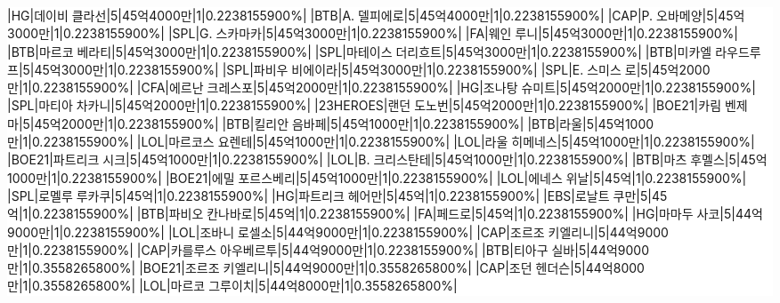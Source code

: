 |HG|데이비 클라선|5|45억4000만|1|0.2238155900%|
|BTB|A. 델피에로|5|45억4000만|1|0.2238155900%|
|CAP|P. 오바메양|5|45억3000만|1|0.2238155900%|
|SPL|G. 스카마카|5|45억3000만|1|0.2238155900%|
|FA|웨인 루니|5|45억3000만|1|0.2238155900%|
|BTB|마르코 베라티|5|45억3000만|1|0.2238155900%|
|SPL|마테이스 더리흐트|5|45억3000만|1|0.2238155900%|
|BTB|미카엘 라우드루프|5|45억3000만|1|0.2238155900%|
|SPL|파비우 비에이라|5|45억3000만|1|0.2238155900%|
|SPL|E. 스미스 로|5|45억2000만|1|0.2238155900%|
|CFA|에르난 크레스포|5|45억2000만|1|0.2238155900%|
|HG|조나탕 슈미트|5|45억2000만|1|0.2238155900%|
|SPL|마티아 차카니|5|45억2000만|1|0.2238155900%|
|23HEROES|랜던 도노번|5|45억2000만|1|0.2238155900%|
|BOE21|카림 벤제마|5|45억2000만|1|0.2238155900%|
|BTB|킬리안 음바페|5|45억1000만|1|0.2238155900%|
|BTB|라울|5|45억1000만|1|0.2238155900%|
|LOL|마르코스 요렌테|5|45억1000만|1|0.2238155900%|
|LOL|라울 히메네스|5|45억1000만|1|0.2238155900%|
|BOE21|파트리크 시크|5|45억1000만|1|0.2238155900%|
|LOL|B. 크리스탄테|5|45억1000만|1|0.2238155900%|
|BTB|마츠 후멜스|5|45억1000만|1|0.2238155900%|
|BOE21|에밀 포르스베리|5|45억1000만|1|0.2238155900%|
|LOL|에네스 위날|5|45억|1|0.2238155900%|
|SPL|로멜루 루카쿠|5|45억|1|0.2238155900%|
|HG|파트리크 헤어만|5|45억|1|0.2238155900%|
|EBS|로날트 쿠만|5|45억|1|0.2238155900%|
|BTB|파비오 칸나바로|5|45억|1|0.2238155900%|
|FA|페드로|5|45억|1|0.2238155900%|
|HG|마마두 사코|5|44억9000만|1|0.2238155900%|
|LOL|조바니 로셀소|5|44억9000만|1|0.2238155900%|
|CAP|조르조 키엘리니|5|44억9000만|1|0.2238155900%|
|CAP|카를루스 아우베르투|5|44억9000만|1|0.2238155900%|
|BTB|티아구 실바|5|44억9000만|1|0.3558265800%|
|BOE21|조르조 키엘리니|5|44억9000만|1|0.3558265800%|
|CAP|조던 헨더슨|5|44억8000만|1|0.3558265800%|
|LOL|마르코 그루이치|5|44억8000만|1|0.3558265800%|